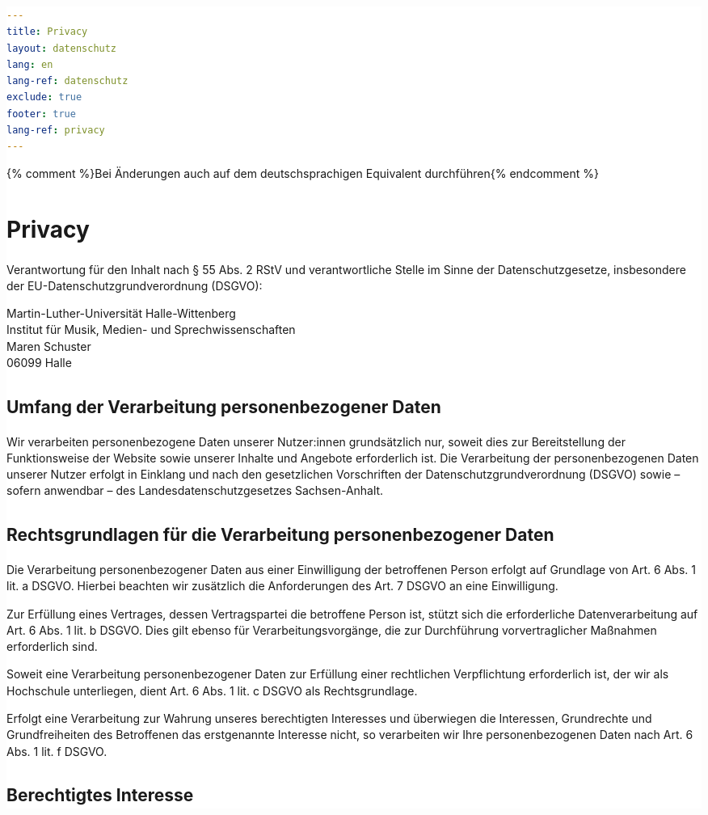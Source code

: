 ```yaml
---
title: Privacy
layout: datenschutz
lang: en
lang-ref: datenschutz
exclude: true
footer: true
lang-ref: privacy
---
```


{% comment %}Bei Änderungen auch auf dem deutschsprachigen Equivalent durchführen{% endcomment %}

# Privacy

Verantwortung für den Inhalt nach § 55 Abs. 2 RStV und verantwortliche Stelle im Sinne der Datenschutzgesetze, insbesondere der EU-Datenschutzgrundverordnung (DSGVO):

Martin-Luther-Universität Halle-Wittenberg  
Institut für Musik, Medien- und Sprechwissenschaften  
Maren Schuster  
06099 Halle  

## Umfang der Verarbeitung personenbezogener Daten

Wir verarbeiten personenbezogene Daten unserer Nutzer:innen grundsätzlich nur, soweit dies zur Bereitstellung der Funktionsweise der Website sowie unserer Inhalte und Angebote erforderlich ist. Die Verarbeitung der personenbezogenen Daten unserer Nutzer erfolgt in Einklang und nach den gesetzlichen Vorschriften der Datenschutzgrundverordnung (DSGVO) sowie – sofern anwendbar – des Landesdatenschutzgesetzes Sachsen-Anhalt.

## Rechtsgrundlagen für die Verarbeitung personenbezogener Daten

Die Verarbeitung personenbezogener Daten aus einer Einwilligung der betroffenen Person erfolgt auf Grundlage von Art. 6 Abs. 1 lit. a DSGVO. Hierbei beachten wir zusätzlich die Anforderungen des Art. 7 DSGVO an eine Einwilligung.

Zur Erfüllung eines Vertrages, dessen Vertragspartei die betroffene Person ist, stützt sich die erforderliche Datenverarbeitung auf Art. 6 Abs. 1 lit. b DSGVO. Dies gilt ebenso für Verarbeitungsvorgänge, die zur Durchführung vorvertraglicher Maßnahmen erforderlich sind.

Soweit eine Verarbeitung personenbezogener Daten zur Erfüllung einer rechtlichen Verpflichtung erforderlich ist, der wir als Hochschule unterliegen, dient Art. 6 Abs. 1 lit. c DSGVO als Rechtsgrundlage.

Erfolgt eine Verarbeitung zur Wahrung unseres berechtigten Interesses und überwiegen die Interessen, Grundrechte und Grundfreiheiten des Betroffenen das erstgenannte Interesse nicht, so verarbeiten wir Ihre personenbezogenen Daten nach Art. 6 Abs. 1 lit. f DSGVO.

## Berechtigtes Interesse
